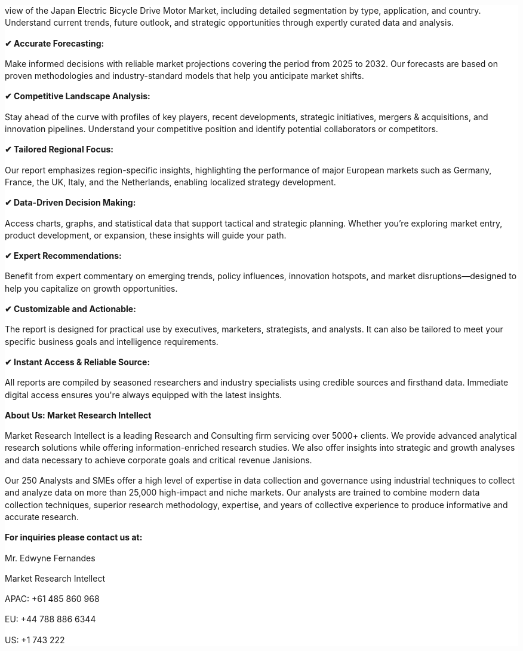 view of the Japan Electric Bicycle Drive Motor Market, including detailed segmentation by type, application, and country. Understand current trends, future outlook, and strategic opportunities through expertly curated data and analysis.</p><p><strong>✔ Accurate Forecasting:</strong></p><p>Make informed decisions with reliable market projections covering the period from 2025 to 2032. Our forecasts are based on proven methodologies and industry-standard models that help you anticipate market shifts.</p><p><strong>✔ Competitive Landscape Analysis:</strong></p><p>Stay ahead of the curve with profiles of key players, recent developments, strategic initiatives, mergers &amp; acquisitions, and innovation pipelines. Understand your competitive position and identify potential collaborators or competitors.</p><p><strong>✔ Tailored Regional Focus:</strong></p><p>Our report emphasizes region-specific insights, highlighting the performance of major European markets such as Germany, France, the UK, Italy, and the Netherlands, enabling localized strategy development.</p><p><strong>✔ Data-Driven Decision Making:</strong></p><p>Access charts, graphs, and statistical data that support tactical and strategic planning. Whether you&rsquo;re exploring market entry, product development, or expansion, these insights will guide your path.</p><p><strong>✔ Expert Recommendations:</strong></p><p>Benefit from expert commentary on emerging trends, policy influences, innovation hotspots, and market disruptions&mdash;designed to help you capitalize on growth opportunities.</p><p><strong>✔ Customizable and Actionable:</strong></p><p>The report is designed for practical use by executives, marketers, strategists, and analysts. It can also be tailored to meet your specific business goals and intelligence requirements.</p><p><strong>✔ Instant Access &amp; Reliable Source:</strong></p><p>All reports are compiled by seasoned researchers and industry specialists using credible sources and firsthand data. Immediate digital access ensures you're always equipped with the latest insights.</p><p><strong><span class="font-[700]">About Us: Market Research Intellect</span></strong></p><p><span class="">Market Research Intellect is a leading Research and Consulting firm servicing over 5000+ clients. We provide advanced analytical research solutions while offering information-enriched research studies.&nbsp;</span>We also offer insights into strategic and growth analyses and data necessary to achieve corporate goals and critical revenue Janisions.</p><p><span class="">Our 250 Analysts and SMEs offer a high level of expertise in data collection and governance using industrial techniques to collect and analyze data on more than 25,000 high-impact and niche markets. Our analysts are trained to combine modern data collection techniques, superior research methodology, expertise, and years of collective experience to produce informative and accurate research.</span></p><p><strong>For inquiries please contact us at:</strong></p><p>Mr. Edwyne Fernandes</p><p>Market Research Intellect</p><p>APAC: +61 485 860 968</p><p>EU: +44 788 886 6344</p><p>US: +1 743 222